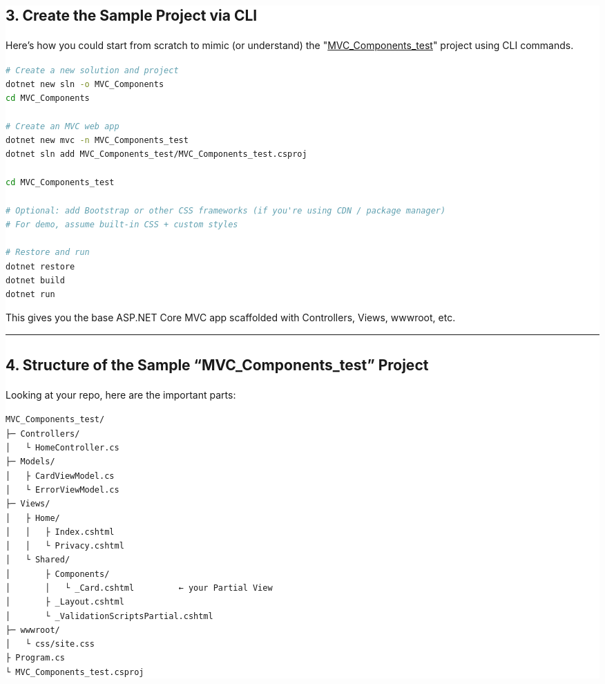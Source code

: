 
## 3. Create the Sample Project via CLI

Here’s how you could start from scratch to mimic (or understand) the "[MVC_Components_test](https://github.com/Abdulkader-Safi/MVC_Components_test)" project using CLI commands.

```bash
# Create a new solution and project
dotnet new sln -o MVC_Components
cd MVC_Components

# Create an MVC web app
dotnet new mvc -n MVC_Components_test
dotnet sln add MVC_Components_test/MVC_Components_test.csproj

cd MVC_Components_test

# Optional: add Bootstrap or other CSS frameworks (if you're using CDN / package manager)
# For demo, assume built-in CSS + custom styles

# Restore and run
dotnet restore
dotnet build
dotnet run
```

This gives you the base ASP.NET Core MVC app scaffolded with Controllers, Views, wwwroot, etc.

---

## 4. Structure of the Sample “MVC_Components_test” Project

Looking at your repo, here are the important parts:

```bash
MVC_Components_test/
├─ Controllers/
│   └ HomeController.cs
├─ Models/
│   ├ CardViewModel.cs
│   └ ErrorViewModel.cs
├─ Views/
│   ├ Home/
│   │   ├ Index.cshtml
│   │   └ Privacy.cshtml
│   └ Shared/
│       ├ Components/
│       │   └ _Card.cshtml         ← your Partial View
│       ├ _Layout.cshtml
│       └ _ValidationScriptsPartial.cshtml
├─ wwwroot/
│   └ css/site.css
├ Program.cs
└ MVC_Components_test.csproj
```
